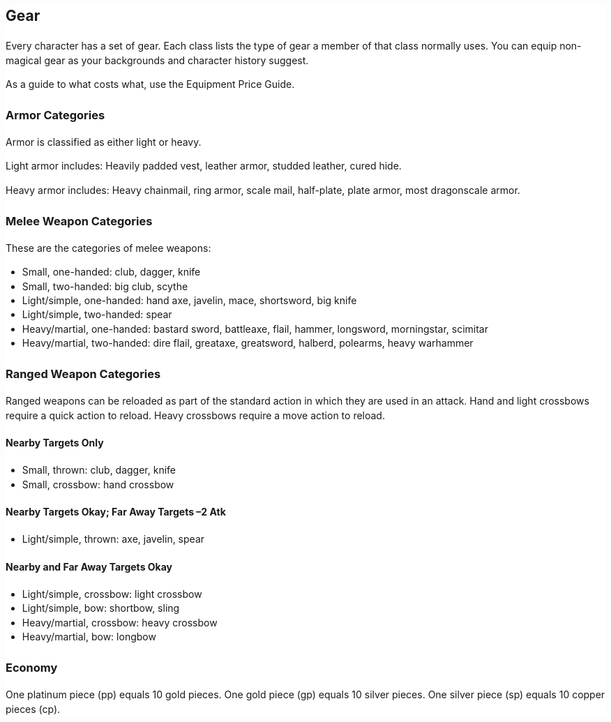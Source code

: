 ## Gear

Every character has a set of gear. Each class lists the type of gear a member of that class normally uses. You can equip non-magical gear as your backgrounds and character history suggest.

As a guide to what costs what, use the Equipment Price Guide.

### Armor Categories

Armor is classified as either light or heavy.

Light armor includes: Heavily padded vest, leather armor, studded leather, cured hide.

Heavy armor includes: Heavy chainmail, ring armor, scale mail, half-plate, plate armor, most dragonscale armor.

### Melee Weapon Categories

These are the categories of melee weapons:

- Small, one-handed: club, dagger, knife
- Small, two-handed: big club, scythe
- Light/simple, one-handed: hand axe, javelin, mace, shortsword, big knife
- Light/simple, two-handed: spear
- Heavy/martial, one-handed: bastard sword, battleaxe, flail, hammer, longsword, morningstar, scimitar
- Heavy/martial, two-handed: dire flail, greataxe, greatsword, halberd, polearms, heavy warhammer

### Ranged Weapon Categories

Ranged weapons can be reloaded as part of the standard action in which they are used in an attack. Hand and light crossbows require a quick action to reload. Heavy crossbows require a move action to reload.

#### Nearby Targets Only

- Small, thrown: club, dagger, knife
- Small, crossbow: hand crossbow

#### Nearby Targets Okay; Far Away Targets –2 Atk

- Light/simple, thrown: axe, javelin, spear

#### Nearby and Far Away Targets Okay

- Light/simple, crossbow: light crossbow
- Light/simple, bow: shortbow, sling
- Heavy/martial, crossbow: heavy crossbow
- Heavy/martial, bow: longbow

### Economy

One platinum piece (pp) equals 10 gold pieces. One gold piece (gp) equals 10 silver pieces. One silver piece (sp) equals 10 copper pieces (cp).
